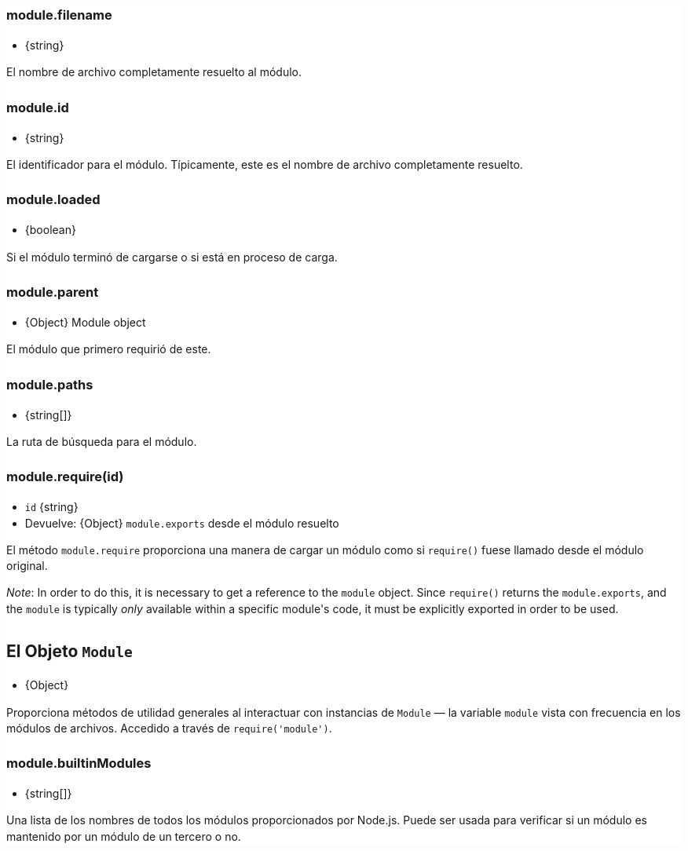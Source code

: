 ### module.filename



* {string}

El nombre de archivo completamente resuelto al módulo.

### module.id



* {string}

El identificador para el módulo. Típicamente, este es el nombre de archivo completamente resuelto.

### module.loaded



* {boolean}

Si el módulo terminó de cargarse o si está en proceso de carga.

### module.parent



* {Object} Module object

El módulo que primero requirió de este.

### module.paths



* {string[]}

La ruta de búsqueda para el módulo.

### module.require(id)



* `id` {string}
* Devuelve: {Object} `module.exports` desde el módulo resuelto

El método `module.require` proporciona una manera de cargar un módulo como si `require()` fuese llamado desde el módulo original.

*Note*: In order to do this, it is necessary to get a reference to the `module` object. Since `require()` returns the `module.exports`, and the `module` is typically *only* available within a specific module's code, it must be explicitly exported in order to be used.

## El Objeto `Module`



* {Object}

Proporciona métodos de utilidad generales al interactuar con instancias de `Module` — la variable `module` vista con frecuencia en los módulos de archivos. Accedido a través de `require('module')`.

### module.builtinModules



* {string[]}

Una lista de los nombres de todos los módulos proporcionados por Node.js. Puede ser usada para verificar si un módulo es mantenido por un módulo de un tercero o no.
